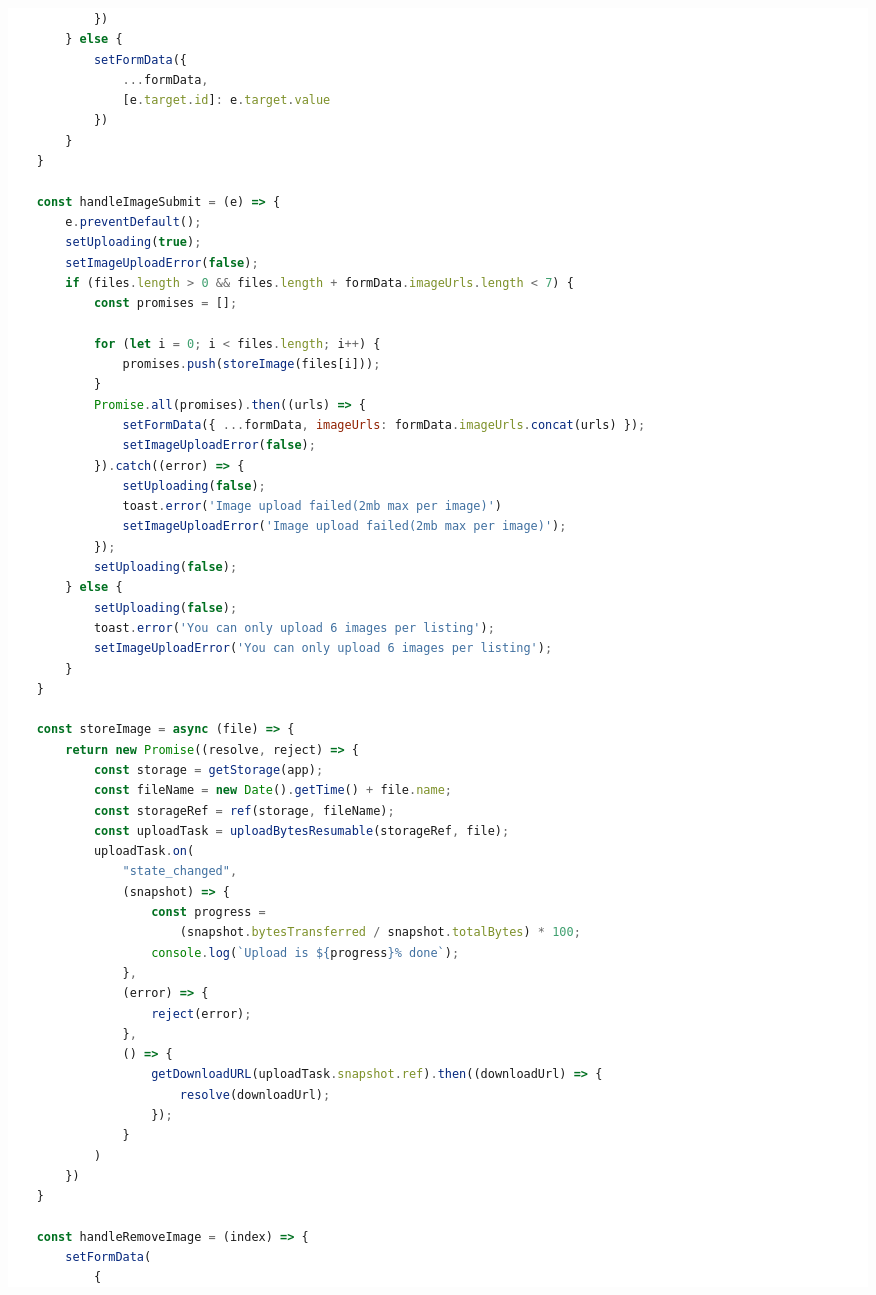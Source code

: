```jsx
            })
        } else {
            setFormData({
                ...formData,
                [e.target.id]: e.target.value
            })
        }
    }
    
    const handleImageSubmit = (e) => {
        e.preventDefault();
        setUploading(true);
        setImageUploadError(false);
        if (files.length > 0 && files.length + formData.imageUrls.length < 7) {
            const promises = [];

            for (let i = 0; i < files.length; i++) {
                promises.push(storeImage(files[i]));
            }
            Promise.all(promises).then((urls) => {
                setFormData({ ...formData, imageUrls: formData.imageUrls.concat(urls) });
                setImageUploadError(false);
            }).catch((error) => {
                setUploading(false);
                toast.error('Image upload failed(2mb max per image)')
                setImageUploadError('Image upload failed(2mb max per image)');
            });
            setUploading(false);
        } else {
            setUploading(false);
            toast.error('You can only upload 6 images per listing');
            setImageUploadError('You can only upload 6 images per listing');
        }
    }

    const storeImage = async (file) => {
        return new Promise((resolve, reject) => {
            const storage = getStorage(app);
            const fileName = new Date().getTime() + file.name;
            const storageRef = ref(storage, fileName);
            const uploadTask = uploadBytesResumable(storageRef, file);
            uploadTask.on(
                "state_changed",
                (snapshot) => {
                    const progress =
                        (snapshot.bytesTransferred / snapshot.totalBytes) * 100;
                    console.log(`Upload is ${progress}% done`);
                },
                (error) => {
                    reject(error);
                },
                () => {
                    getDownloadURL(uploadTask.snapshot.ref).then((downloadUrl) => {
                        resolve(downloadUrl);
                    });
                }
            )
        })
    }

    const handleRemoveImage = (index) => {
        setFormData(
            {
```